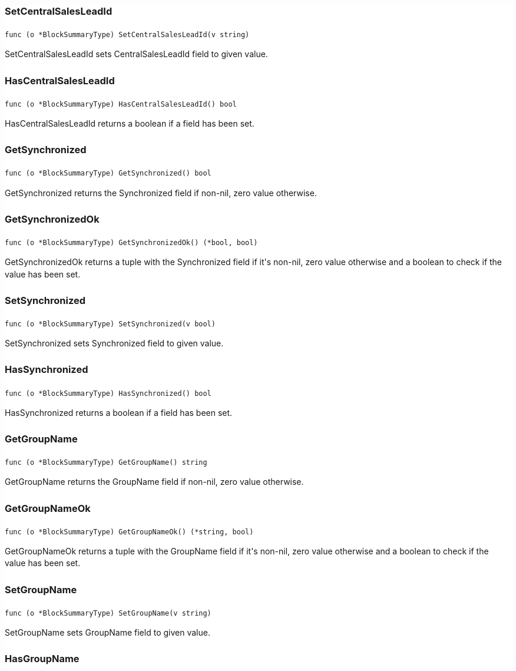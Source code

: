 ### SetCentralSalesLeadId

`func (o *BlockSummaryType) SetCentralSalesLeadId(v string)`

SetCentralSalesLeadId sets CentralSalesLeadId field to given value.

### HasCentralSalesLeadId

`func (o *BlockSummaryType) HasCentralSalesLeadId() bool`

HasCentralSalesLeadId returns a boolean if a field has been set.

### GetSynchronized

`func (o *BlockSummaryType) GetSynchronized() bool`

GetSynchronized returns the Synchronized field if non-nil, zero value otherwise.

### GetSynchronizedOk

`func (o *BlockSummaryType) GetSynchronizedOk() (*bool, bool)`

GetSynchronizedOk returns a tuple with the Synchronized field if it's non-nil, zero value otherwise
and a boolean to check if the value has been set.

### SetSynchronized

`func (o *BlockSummaryType) SetSynchronized(v bool)`

SetSynchronized sets Synchronized field to given value.

### HasSynchronized

`func (o *BlockSummaryType) HasSynchronized() bool`

HasSynchronized returns a boolean if a field has been set.

### GetGroupName

`func (o *BlockSummaryType) GetGroupName() string`

GetGroupName returns the GroupName field if non-nil, zero value otherwise.

### GetGroupNameOk

`func (o *BlockSummaryType) GetGroupNameOk() (*string, bool)`

GetGroupNameOk returns a tuple with the GroupName field if it's non-nil, zero value otherwise
and a boolean to check if the value has been set.

### SetGroupName

`func (o *BlockSummaryType) SetGroupName(v string)`

SetGroupName sets GroupName field to given value.

### HasGroupName
